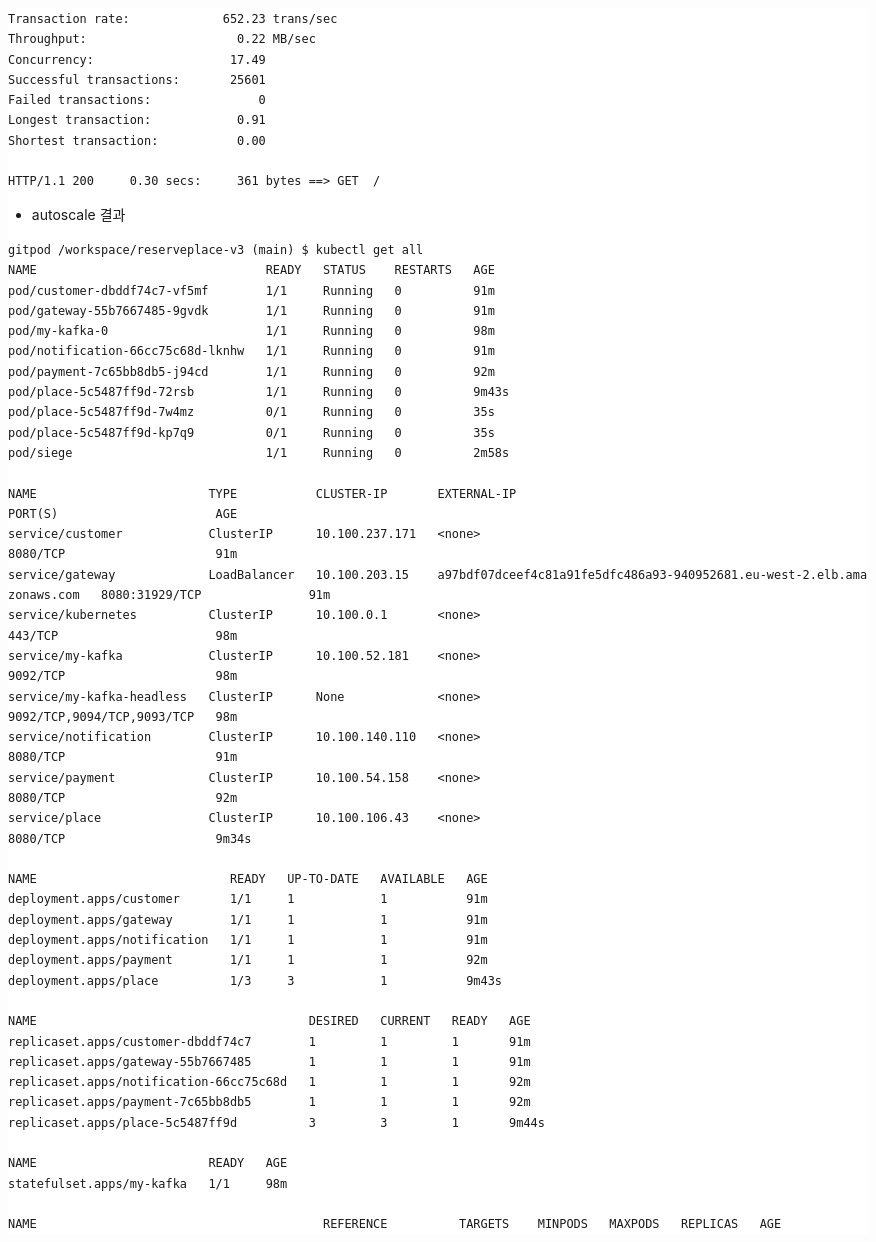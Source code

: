 ```
Transaction rate:             652.23 trans/sec
Throughput:                     0.22 MB/sec
Concurrency:                   17.49
Successful transactions:       25601
Failed transactions:               0
Longest transaction:            0.91
Shortest transaction:           0.00
 
HTTP/1.1 200     0.30 secs:     361 bytes ==> GET  /
```

- autoscale 결과
```
gitpod /workspace/reserveplace-v3 (main) $ kubectl get all
NAME                                READY   STATUS    RESTARTS   AGE
pod/customer-dbddf74c7-vf5mf        1/1     Running   0          91m
pod/gateway-55b7667485-9gvdk        1/1     Running   0          91m
pod/my-kafka-0                      1/1     Running   0          98m
pod/notification-66cc75c68d-lknhw   1/1     Running   0          91m
pod/payment-7c65bb8db5-j94cd        1/1     Running   0          92m
pod/place-5c5487ff9d-72rsb          1/1     Running   0          9m43s
pod/place-5c5487ff9d-7w4mz          0/1     Running   0          35s
pod/place-5c5487ff9d-kp7q9          0/1     Running   0          35s
pod/siege                           1/1     Running   0          2m58s

NAME                        TYPE           CLUSTER-IP       EXTERNAL-IP                                                              PORT(S)                      AGE
service/customer            ClusterIP      10.100.237.171   <none>                                                                   8080/TCP                     91m
service/gateway             LoadBalancer   10.100.203.15    a97bdf07dceef4c81a91fe5dfc486a93-940952681.eu-west-2.elb.amazonaws.com   8080:31929/TCP               91m
service/kubernetes          ClusterIP      10.100.0.1       <none>                                                                   443/TCP                      98m
service/my-kafka            ClusterIP      10.100.52.181    <none>                                                                   9092/TCP                     98m
service/my-kafka-headless   ClusterIP      None             <none>                                                                   9092/TCP,9094/TCP,9093/TCP   98m
service/notification        ClusterIP      10.100.140.110   <none>                                                                   8080/TCP                     91m
service/payment             ClusterIP      10.100.54.158    <none>                                                                   8080/TCP                     92m
service/place               ClusterIP      10.100.106.43    <none>                                                                   8080/TCP                     9m34s

NAME                           READY   UP-TO-DATE   AVAILABLE   AGE
deployment.apps/customer       1/1     1            1           91m
deployment.apps/gateway        1/1     1            1           91m
deployment.apps/notification   1/1     1            1           91m
deployment.apps/payment        1/1     1            1           92m
deployment.apps/place          1/3     3            1           9m43s

NAME                                      DESIRED   CURRENT   READY   AGE
replicaset.apps/customer-dbddf74c7        1         1         1       91m
replicaset.apps/gateway-55b7667485        1         1         1       91m
replicaset.apps/notification-66cc75c68d   1         1         1       92m
replicaset.apps/payment-7c65bb8db5        1         1         1       92m
replicaset.apps/place-5c5487ff9d          3         3         1       9m44s

NAME                        READY   AGE
statefulset.apps/my-kafka   1/1     98m

NAME                                        REFERENCE          TARGETS    MINPODS   MAXPODS   REPLICAS   AGE
```